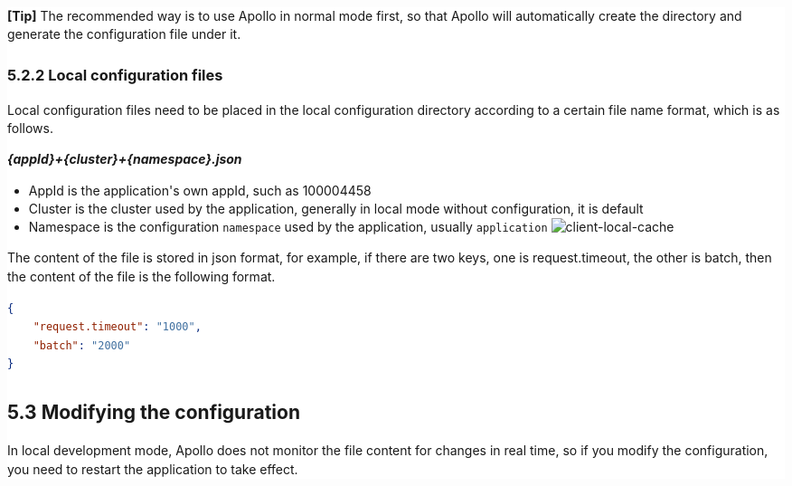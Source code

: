 **[Tip]** The recommended way is to use Apollo in normal mode first, so that Apollo will automatically create the directory and generate the configuration file under it.

### 5.2.2 Local configuration files

Local configuration files need to be placed in the local configuration directory according to a certain file name format, which is as follows.

**_{appId}+{cluster}+{namespace}.json_**

* AppId is the application's own appId, such as 100004458
* Cluster is the cluster used by the application, generally in local mode without configuration, it is default
* Namespace is the configuration `namespace` used by the application, usually `application`
  ![client-local-cache](https://cdn.jsdelivr.net/gh/apolloconfig/apollo@master/doc/images/apollo-net-config-cache.png)

The content of the file is stored in json format, for example, if there are two keys, one is request.timeout, the other is batch, then the content of the file is the following format.

```json
{
    "request.timeout": "1000",
    "batch": "2000"
}
```

## 5.3 Modifying the configuration

In local development mode, Apollo does not monitor the file content for changes in real time, so if you modify the configuration, you need to restart the application to take effect.
